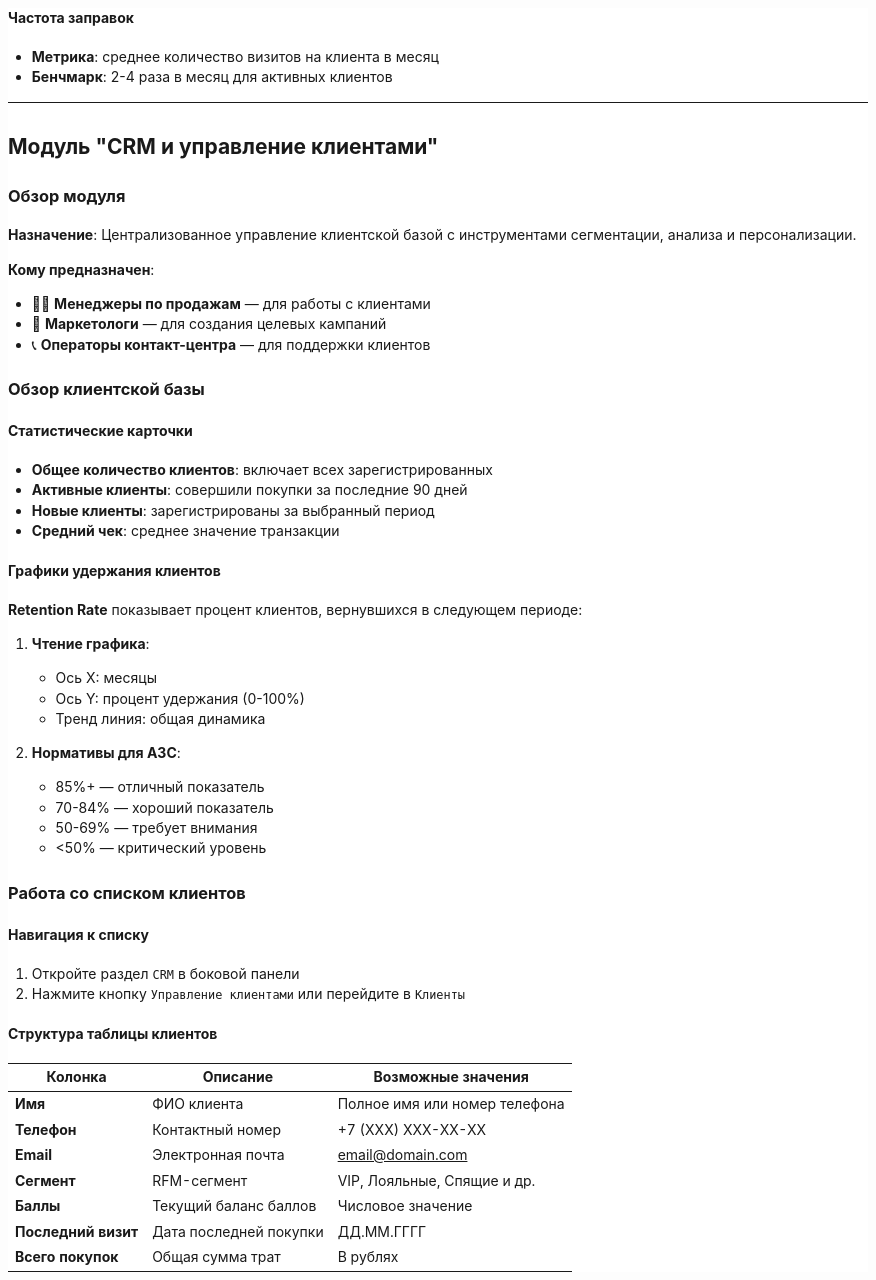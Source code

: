 #### Частота заправок
- **Метрика**: среднее количество визитов на клиента в месяц
- **Бенчмарк**: 2-4 раза в месяц для активных клиентов

---

## Модуль "CRM и управление клиентами"

### Обзор модуля

**Назначение**: Централизованное управление клиентской базой с инструментами сегментации, анализа и персонализации.

**Кому предназначен**:
- 👨‍💼 **Менеджеры по продажам** — для работы с клиентами
- 🎯 **Маркетологи** — для создания целевых кампаний
- 📞 **Операторы контакт-центра** — для поддержки клиентов

### Обзор клиентской базы

#### Статистические карточки
- **Общее количество клиентов**: включает всех зарегистрированных
- **Активные клиенты**: совершили покупки за последние 90 дней
- **Новые клиенты**: зарегистрированы за выбранный период
- **Средний чек**: среднее значение транзакции

#### Графики удержания клиентов
**Retention Rate** показывает процент клиентов, вернувшихся в следующем периоде:

1. **Чтение графика**:
   - Ось X: месяцы
   - Ось Y: процент удержания (0-100%)
   - Тренд линия: общая динамика

2. **Нормативы для АЗС**:
   - 85%+ — отличный показатель
   - 70-84% — хороший показатель
   - 50-69% — требует внимания
   - <50% — критический уровень

### Работа со списком клиентов

#### Навигация к списку
1. Откройте раздел `CRM` в боковой панели
2. Нажмите кнопку `Управление клиентами` или перейдите в `Клиенты`

#### Структура таблицы клиентов

| Колонка | Описание | Возможные значения |
|---------|----------|-------------------|
| **Имя** | ФИО клиента | Полное имя или номер телефона |
| **Телефон** | Контактный номер | +7 (XXX) XXX-XX-XX |
| **Email** | Электронная почта | email@domain.com |
| **Сегмент** | RFM-сегмент | VIP, Лояльные, Спящие и др. |
| **Баллы** | Текущий баланс баллов | Числовое значение |
| **Последний визит** | Дата последней покупки | ДД.ММ.ГГГГ |
| **Всего покупок** | Общая сумма трат | В рублях |
